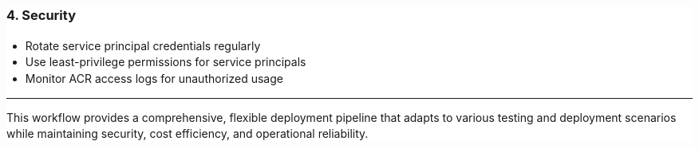 ### 4. Security
- Rotate service principal credentials regularly
- Use least-privilege permissions for service principals
- Monitor ACR access logs for unauthorized usage

---

This workflow provides a comprehensive, flexible deployment pipeline that adapts to various testing and deployment scenarios while maintaining security, cost efficiency, and operational reliability.